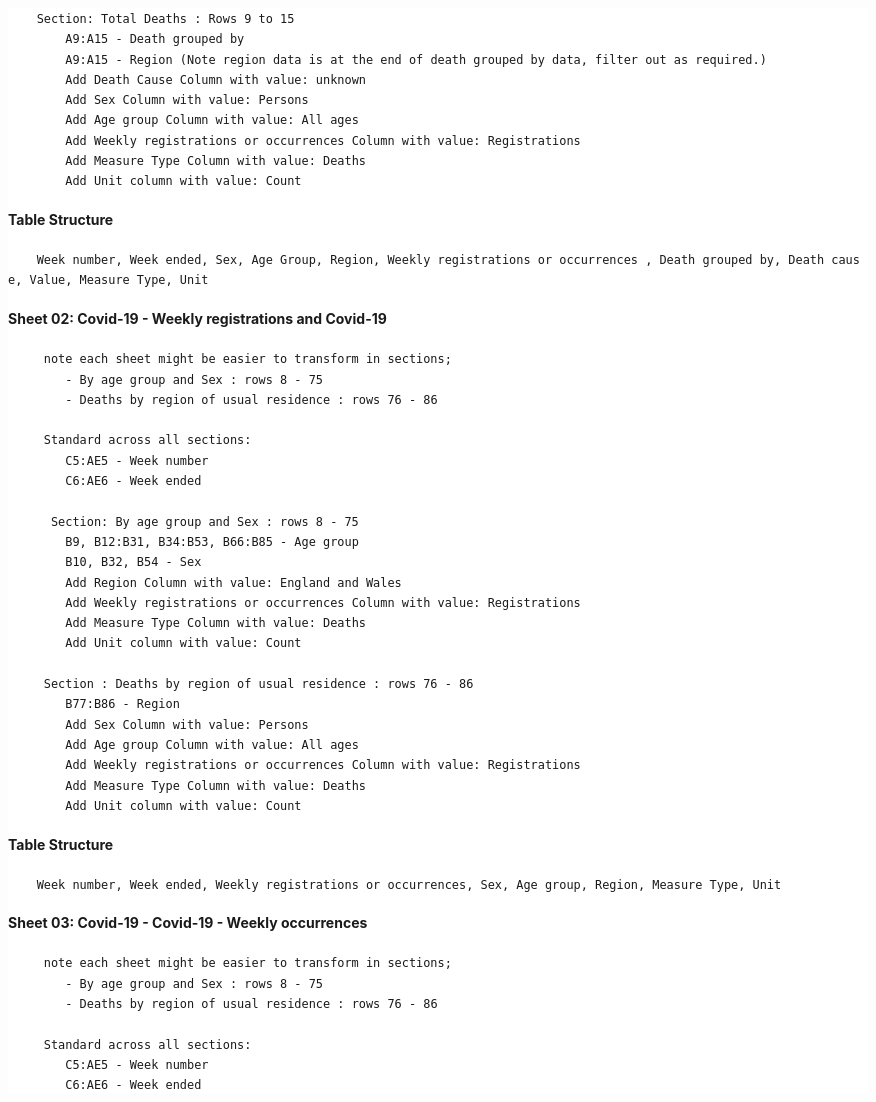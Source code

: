         Section: Total Deaths : Rows 9 to 15
            A9:A15 - Death grouped by
            A9:A15 - Region (Note region data is at the end of death grouped by data, filter out as required.)
            Add Death Cause Column with value: unknown
            Add Sex Column with value: Persons
            Add Age group Column with value: All ages
            Add Weekly registrations or occurrences Column with value: Registrations
            Add Measure Type Column with value: Deaths
            Add Unit column with value: Count
#### Table Structure

		Week number, Week ended, Sex, Age Group, Region, Weekly registrations or occurrences , Death grouped by, Death cause, Value, Measure Type, Unit

#### Sheet 02: Covid-19 - Weekly registrations and Covid-19 
           
         note each sheet might be easier to transform in sections; 
            - By age group and Sex : rows 8 - 75
            - Deaths by region of usual residence : rows 76 - 86 
          
         Standard across all sections:
            C5:AE5 - Week number
            C6:AE6 - Week ended 
            
          Section: By age group and Sex : rows 8 - 75
            B9, B12:B31, B34:B53, B66:B85 - Age group
            B10, B32, B54 - Sex
            Add Region Column with value: England and Wales
            Add Weekly registrations or occurrences Column with value: Registrations
            Add Measure Type Column with value: Deaths
            Add Unit column with value: Count
         
         Section : Deaths by region of usual residence : rows 76 - 86 
            B77:B86 - Region 
            Add Sex Column with value: Persons
            Add Age group Column with value: All ages
            Add Weekly registrations or occurrences Column with value: Registrations
            Add Measure Type Column with value: Deaths
            Add Unit column with value: Count

#### Table Structure
        Week number, Week ended, Weekly registrations or occurrences, Sex, Age group, Region, Measure Type, Unit
           
           
#### Sheet 03: Covid-19 - Covid-19 - Weekly occurrences
           
         note each sheet might be easier to transform in sections; 
            - By age group and Sex : rows 8 - 75
            - Deaths by region of usual residence : rows 76 - 86 
          
         Standard across all sections:
            C5:AE5 - Week number
            C6:AE6 - Week ended 
            